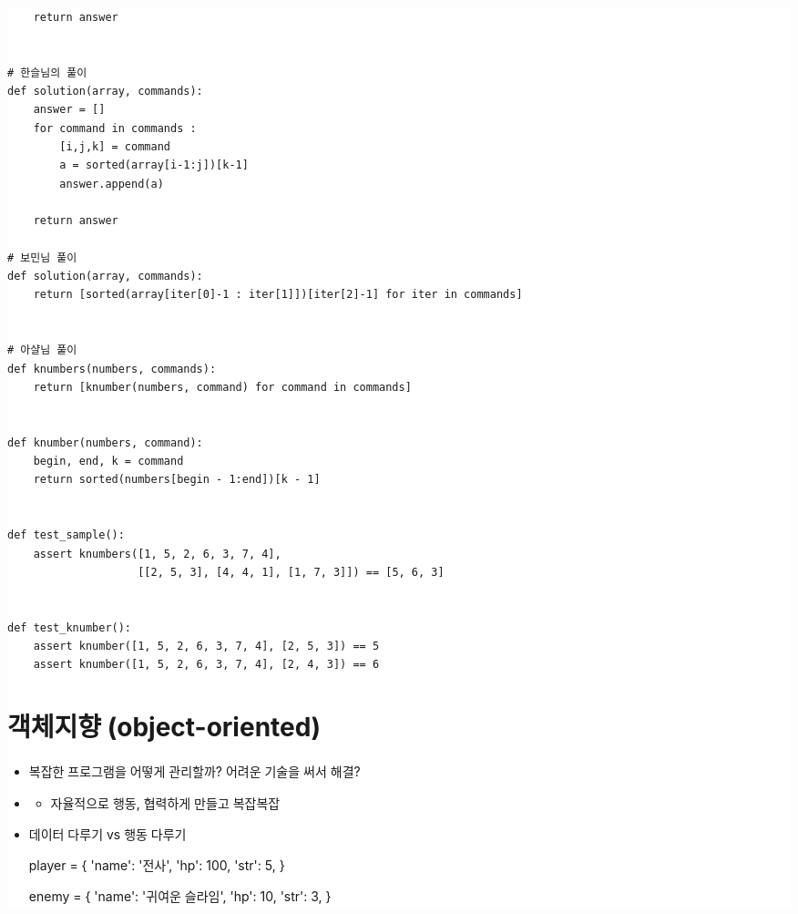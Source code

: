        return answer
    
    
    # 한슬님의 풀이 
    def solution(array, commands):
        answer = []
        for command in commands :
            [i,j,k] = command
            a = sorted(array[i-1:j])[k-1]
            answer.append(a)
    ​
        return answer
    
    # 보민님 풀이 
    def solution(array, commands):
        return [sorted(array[iter[0]-1 : iter[1]])[iter[2]-1] for iter in commands]
    
    
    # 아샬님 풀이 
    def knumbers(numbers, commands):
        return [knumber(numbers, command) for command in commands]
    
    
    def knumber(numbers, command):
        begin, end, k = command
        return sorted(numbers[begin - 1:end])[k - 1]
    
    
    def test_sample():
        assert knumbers([1, 5, 2, 6, 3, 7, 4],
                        [[2, 5, 3], [4, 4, 1], [1, 7, 3]]) == [5, 6, 3]
    
    
    def test_knumber():
        assert knumber([1, 5, 2, 6, 3, 7, 4], [2, 5, 3]) == 5
        assert knumber([1, 5, 2, 6, 3, 7, 4], [2, 4, 3]) == 6
    
    
    

# 객체지향 (object-oriented)

- 복잡한 프로그램을 어떻게 관리할까? 어려운 기술을 써서 해결?
- - 자율적으로 행동, 협력하게 만들고 복잡복잡
- 데이터 다루기 vs 행동 다루기

    player = {
        'name': '전사',
        'hp': 100,
        'str': 5,
    }
    
    enemy = {
        'name': '귀여운 슬라임',
        'hp': 10,
        'str': 3,
    }
    